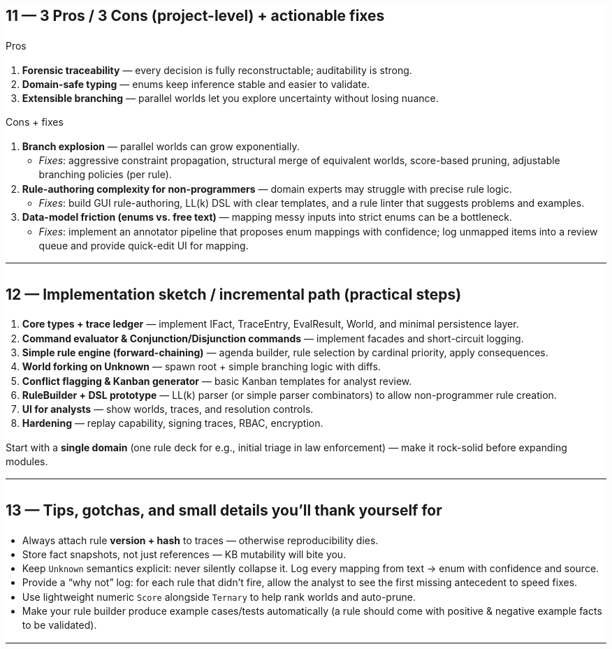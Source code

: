 
## 11 — 3 Pros / 3 Cons (project-level) + actionable fixes

Pros

1. **Forensic traceability** — every decision is fully reconstructable; auditability is strong.
2. **Domain-safe typing** — enums keep inference stable and easier to validate.
3. **Extensible branching** — parallel worlds let you explore uncertainty without losing nuance.

Cons + fixes

1. **Branch explosion** — parallel worlds can grow exponentially.
	- *Fixes*: aggressive constraint propagation, structural merge of equivalent worlds, score-based pruning, adjustable branching policies (per rule).
2. **Rule-authoring complexity for non-programmers** — domain experts may struggle with precise rule logic.
	- *Fixes*: build GUI rule-authoring, LL(k) DSL with clear templates, and a rule linter that suggests problems and examples.
3. **Data-model friction (enums vs. free text)** — mapping messy inputs into strict enums can be a bottleneck.
	- *Fixes*: implement an annotator pipeline that proposes enum mappings with confidence; log unmapped items into a review queue and provide quick-edit UI for mapping.

---

## 12 — Implementation sketch / incremental path (practical steps)

1. **Core types + trace ledger** — implement IFact, TraceEntry, EvalResult, World, and minimal persistence layer.
2. **Command evaluator & Conjunction/Disjunction commands** — implement facades and short-circuit logging.
3. **Simple rule engine (forward-chaining)** — agenda builder, rule selection by cardinal priority, apply consequences.
4. **World forking on Unknown** — spawn root + simple branching logic with diffs.
5. **Conflict flagging & Kanban generator** — basic Kanban templates for analyst review.
6. **RuleBuilder + DSL prototype** — LL(k) parser (or simple parser combinators) to allow non-programmer rule creation.
7. **UI for analysts** — show worlds, traces, and resolution controls.
8. **Hardening** — replay capability, signing traces, RBAC, encryption.

Start with a **single domain** (one rule deck for e.g., initial triage in law enforcement) — make it rock-solid before expanding modules.

---

## 13 — Tips, gotchas, and small details you’ll thank yourself for

- Always attach rule **version + hash** to traces — otherwise reproducibility dies.
- Store fact snapshots, not just references — KB mutability will bite you.
- Keep `Unknown` semantics explicit: never silently collapse it. Log every mapping from text → enum with confidence and source.
- Provide a “why not” log: for each rule that didn’t fire, allow the analyst to see the first missing antecedent to speed fixes.
- Use lightweight numeric `Score` alongside `Ternary` to help rank worlds and auto-prune.
- Make your rule builder produce example cases/tests automatically (a rule should come with positive & negative example facts to be validated).

---